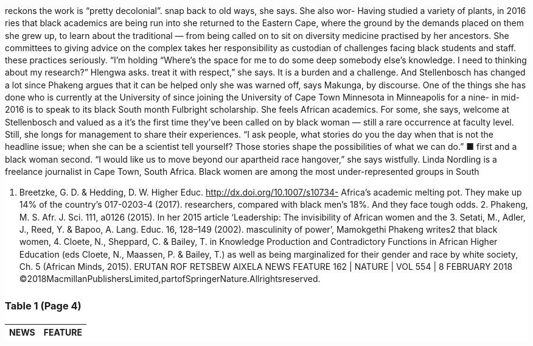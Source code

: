 reckons the work is “pretty decolonial”. snap back to old ways, she says. She also wor-
Having studied a variety of plants, in 2016 ries that black academics are being run into
she returned to the Eastern Cape, where the ground by the demands placed on them
she grew up, to learn about the traditional — from being called on to sit on diversity
medicine practised by her ancestors. She committees to giving advice on the complex
takes her responsibility as custodian of challenges facing black students and staff.
these practices seriously. “I’m holding “Where’s the space for me to do some deep
somebody else’s knowledge. I need to thinking about my research?” Hlengwa asks.
treat it with respect,” she says. It is a burden and a challenge. And
Stellenbosch has changed a lot since Phakeng argues that it can be helped only
she was warned off, says Makunga, by discourse. One of the things she has done
who is currently at the University of since joining the University of Cape Town
Minnesota in Minneapolis for a nine- in mid-2016 is to speak to its black South
month Fulbright scholarship. She feels African academics. For some, she says,
welcome at Stellenbosch and valued as a it’s the first time they’ve been called on by
black woman — still a rare occurrence at faculty level. Still, she longs for management to share their experiences. “I ask people, what stories do you
the day when that is not the headline issue; when she can be a scientist tell yourself? Those stories shape the possibilities of what we can do.” ■
first and a black woman second. “I would like us to move beyond our
apartheid race hangover,” she says wistfully. Linda Nordling is a freelance journalist in Cape Town, South Africa.
Black women are among the most under-represented groups in South
1. Breetzke, G. D. & Hedding, D. W. Higher Educ. http://dx.doi.org/10.1007/s10734-
Africa’s academic melting pot. They make up 14% of the country’s
017-0203-4 (2017).
researchers, compared with black men’s 18%. And they face tough odds. 2. Phakeng, M. S. Afr. J. Sci. 111, a0126 (2015).
In her 2015 article ‘Leadership: The invisibility of African women and the 3. Setati, M., Adler, J., Reed, Y. & Bapoo, A. Lang. Educ. 16, 128–149 (2002).
masculinity of power’, Mamokgethi Phakeng writes2 that black women, 4. Cloete, N., Sheppard, C. & Bailey, T. in Knowledge Production and Contradictory
Functions in African Higher Education (eds Cloete, N., Maassen, P. & Bailey, T.)
as well as being marginalized for their gender and race by white society, Ch. 5 (African Minds, 2015).
ERUTAN
ROF
RETSBEW
AIXELA
NEWS FEATURE
162 | NATURE | VOL 554 | 8 FEBRUARY 2018
©2018MacmillanPublishersLimited,partofSpringerNature.Allrightsreserved.

### Table 1 (Page 4)

| NEWS | FEATURE |
| --- | --- |

